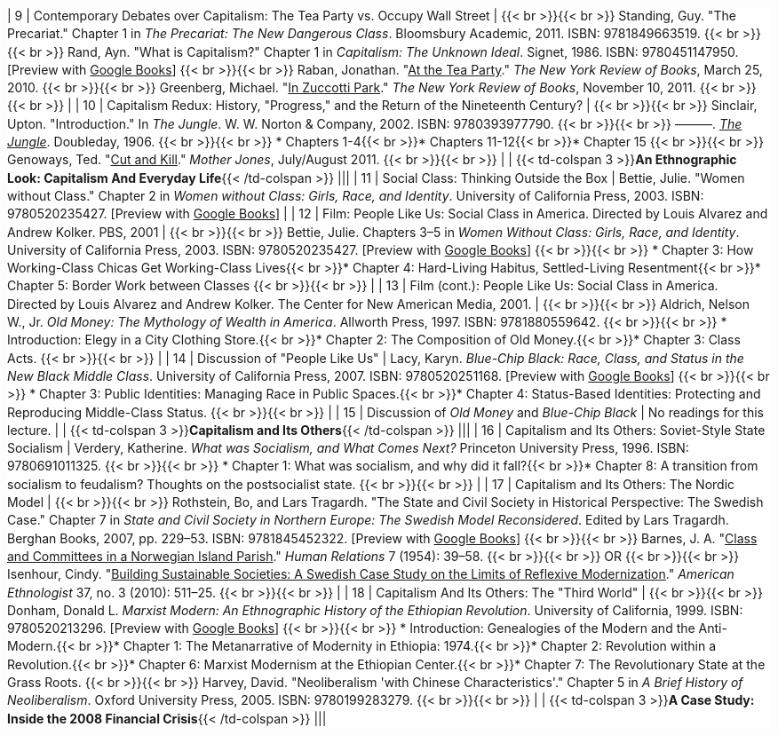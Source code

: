 | 9 | Contemporary Debates over Capitalism: The Tea Party vs. Occupy Wall Street |  {{< br >}}{{< br >}} Standing, Guy. "The Precariat." Chapter 1 in _The Precariat: The New Dangerous Class_. Bloomsbury Academic, 2011. ISBN: 9781849663519. {{< br >}}{{< br >}} Rand, Ayn. "What is Capitalism?" Chapter 1 in _Capitalism: The Unknown Ideal_. Signet, 1986. ISBN: 9780451147950. \[Preview with [Google Books](http://books.google.com/books?id=eWZbq29waP8C&pg=PAfrontcover)\] {{< br >}}{{< br >}} Raban, Jonathan. "[At the Tea Party](http://www.nybooks.com/articles/archives/2010/mar/25/at-the-tea-party/)." _The New York Review of Books_, March 25, 2010. {{< br >}}{{< br >}} Greenberg, Michael. "[In Zuccotti Park](http://www.nybooks.com/articles/archives/2011/nov/10/zuccotti-park/?pagination=false)." _The New York Review of Books_, November 10, 2011. {{< br >}}{{< br >}}  |
| 10 | Capitalism Redux: History, "Progress," and the Return of the Nineteenth Century? |  {{< br >}}{{< br >}} Sinclair, Upton. "Introduction." In _The Jungle_. W. W. Norton & Company, 2002. ISBN: 9780393977790. {{< br >}}{{< br >}} ———. [_The Jungle_](http://www.gutenberg.org/files/140/140-h/140-h.htm). Doubleday, 1906. {{< br >}}{{< br >}} *   Chapters 1-4{{< br >}}*   Chapters 11-12{{< br >}}*   Chapter 15 {{< br >}}{{< br >}} Genoways, Ted. "[Cut and Kill](http://www.motherjones.com/politics/2011/06/hormel-spam-pig-brains-disease)." _Mother Jones_, July/August 2011. {{< br >}}{{< br >}}  |
| {{< td-colspan 3 >}}**An Ethnographic Look: Capitalism And Everyday Life**{{< /td-colspan >}} |||
| 11 | Social Class: Thinking Outside the Box | Bettie, Julie. "Women without Class." Chapter 2 in _Women without Class: Girls, Race, and Identity_. University of California Press, 2003. ISBN: 9780520235427. \[Preview with [Google Books](http://books.google.com/books?id=CJgrlrpvH4wC&pg=PAfrontcover)\] |
| 12 | Film: People Like Us: Social Class in America. Directed by Louis Alvarez and Andrew Kolker. PBS, 2001 |  {{< br >}}{{< br >}} Bettie, Julie. Chapters 3–5 in _Women Without Class: Girls, Race, and Identity_. University of California Press, 2003. ISBN: 9780520235427. \[Preview with [Google Books](http://books.google.com/books?id=CJgrlrpvH4wC&pg=PAfrontcover)\] {{< br >}}{{< br >}} *   Chapter 3: How Working-Class Chicas Get Working-Class Lives{{< br >}}*   Chapter 4: Hard-Living Habitus, Settled-Living Resentment{{< br >}}*   Chapter 5: Border Work between Classes {{< br >}}{{< br >}}  |
| 13 | Film (cont.): People Like Us: Social Class in America. Directed by Louis Alvarez and Andrew Kolker. The Center for New American Media, 2001. |  {{< br >}}{{< br >}} Aldrich, Nelson W., Jr. _Old Money: The Mythology of Wealth in America_. Allworth Press, 1997. ISBN: 9781880559642. {{< br >}}{{< br >}} *   Introduction: Elegy in a City Clothing Store.{{< br >}}*   Chapter 2: The Composition of Old Money.{{< br >}}*   Chapter 3: Class Acts. {{< br >}}{{< br >}}  |
| 14 | Discussion of "People Like Us" | Lacy, Karyn. _Blue-Chip Black: Race, Class, and Status in the New Black Middle Class_. University of California Press, 2007. ISBN: 9780520251168. \[Preview with [Google Books](http://books.google.com/books?id=YmoYDf2EBR8C&pg=PAfrontcover)\] {{< br >}}{{< br >}} *   Chapter 3: Public Identities: Managing Race in Public Spaces.{{< br >}}*   Chapter 4: Status-Based Identities: Protecting and Reproducing Middle-Class Status. {{< br >}}{{< br >}}  |
| 15 | Discussion of _Old Money_ and _Blue-Chip Black_ | No readings for this lecture. |
| {{< td-colspan 3 >}}**Capitalism and Its Others**{{< /td-colspan >}} |||
| 16 | Capitalism and Its Others: Soviet-Style State Socialism | Verdery, Katherine. _What was Socialism, and What Comes Next?_ Princeton University Press, 1996. ISBN: 9780691011325. {{< br >}}{{< br >}} *   Chapter 1: What was socialism, and why did it fall?{{< br >}}*   Chapter 8: A transition from socialism to feudalism? Thoughts on the postsocialist state. {{< br >}}{{< br >}}  |
| 17 | Capitalism and Its Others: The Nordic Model |  {{< br >}}{{< br >}} Rothstein, Bo, and Lars Tragardh. "The State and Civil Society in Historical Perspective: The Swedish Case." Chapter 7 in _State and Civil Society in Northern Europe: The Swedish Model Reconsidered_. Edited by Lars Tragardh. Berghan Books, 2007, pp. 229–53. ISBN: 9781845452322. \[Preview with [Google Books](http://books.google.com/books?id=oX3JmxQkrRAC&pg=PA229#v=onepage)\] {{< br >}}{{< br >}} Barnes, J. A. "[Class and Committees in a Norwegian Island Parish](http://dx.doi.org/10.1177/001872675400700102)." _Human Relations_ 7 (1954): 39–58. {{< br >}}{{< br >}} OR {{< br >}}{{< br >}} Isenhour, Cindy. "[Building Sustainable Societies: A Swedish Case Study on the Limits of Reflexive Modernization](http://dx.doi.org/10.1111/j.1548-1425.2010.01269.x)." _American Ethnologist_ 37, no. 3 (2010): 511–25. {{< br >}}{{< br >}}  |
| 18 | Capitalism And Its Others: The "Third World" |  {{< br >}}{{< br >}} Donham, Donald L. _Marxist Modern: An Ethnographic History of the Ethiopian Revolution_. University of California, 1999. ISBN: 9780520213296. \[Preview with [Google Books](http://books.google.com/books?id=JF0DhTe0YaoC&pg=PAfrontcover)\] {{< br >}}{{< br >}} *   Introduction: Genealogies of the Modern and the Anti-Modern.{{< br >}}*   Chapter 1: The Metanarrative of Modernity in Ethiopia: 1974.{{< br >}}*   Chapter 2: Revolution within a Revolution.{{< br >}}*   Chapter 6: Marxist Modernism at the Ethiopian Center.{{< br >}}*   Chapter 7: The Revolutionary State at the Grass Roots. {{< br >}}{{< br >}} Harvey, David. "Neoliberalism 'with Chinese Characteristics'." Chapter 5 in _A Brief History of Neoliberalism_. Oxford University Press, 2005. ISBN: 9780199283279. {{< br >}}{{< br >}}  |
| {{< td-colspan 3 >}}**A Case Study: Inside the 2008 Financial Crisis**{{< /td-colspan >}} |||